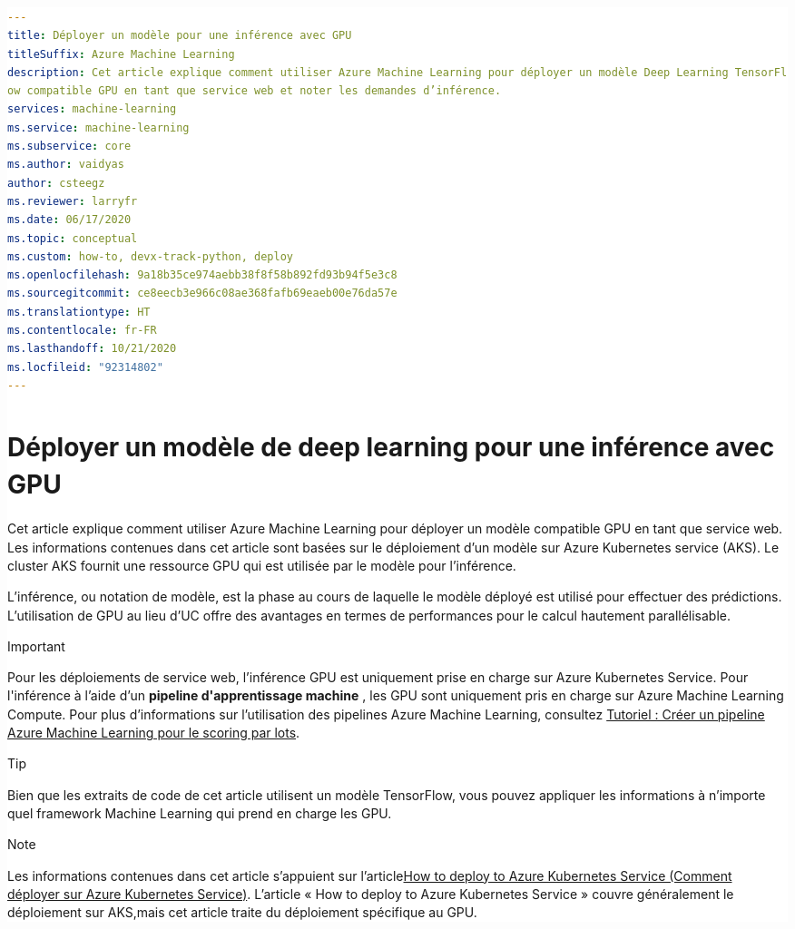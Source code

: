 ```yaml
---
title: Déployer un modèle pour une inférence avec GPU
titleSuffix: Azure Machine Learning
description: Cet article explique comment utiliser Azure Machine Learning pour déployer un modèle Deep Learning TensorFlow compatible GPU en tant que service web et noter les demandes d’inférence.
services: machine-learning
ms.service: machine-learning
ms.subservice: core
ms.author: vaidyas
author: csteegz
ms.reviewer: larryfr
ms.date: 06/17/2020
ms.topic: conceptual
ms.custom: how-to, devx-track-python, deploy
ms.openlocfilehash: 9a18b35ce974aebb38f8f58b892fd93b94f5e3c8
ms.sourcegitcommit: ce8eecb3e966c08ae368fafb69eaeb00e76da57e
ms.translationtype: HT
ms.contentlocale: fr-FR
ms.lasthandoff: 10/21/2020
ms.locfileid: "92314802"
---
```

# <a name="deploy-a-deep-learning-model-for-inference-with-gpu"></a>Déployer un modèle de deep learning pour une inférence avec GPU


Cet article explique comment utiliser Azure Machine Learning pour déployer un modèle compatible GPU en tant que service web. Les informations contenues dans cet article sont basées sur le déploiement d’un modèle sur Azure Kubernetes service (AKS). Le cluster AKS fournit une ressource GPU qui est utilisée par le modèle pour l’inférence.

L’inférence, ou notation de modèle, est la phase au cours de laquelle le modèle déployé est utilisé pour effectuer des prédictions. L’utilisation de GPU au lieu d’UC offre des avantages en termes de performances pour le calcul hautement parallélisable.

> [!IMPORTANT]
> Pour les déploiements de service web, l’inférence GPU est uniquement prise en charge sur Azure Kubernetes Service. Pour l'inférence à l’aide d’un __pipeline d'apprentissage machine__ , les GPU sont uniquement pris en charge sur Azure Machine Learning Compute. Pour plus d’informations sur l’utilisation des pipelines Azure Machine Learning, consultez [Tutoriel : Créer un pipeline Azure Machine Learning pour le scoring par lots](tutorial-pipeline-batch-scoring-classification.md). 

> [!TIP]
> Bien que les extraits de code de cet article utilisent un modèle TensorFlow, vous pouvez appliquer les informations à n’importe quel framework Machine Learning qui prend en charge les GPU.

> [!NOTE]
> Les informations contenues dans cet article s’appuient sur l’article[How to deploy to Azure Kubernetes Service (Comment déployer sur Azure Kubernetes Service)](how-to-deploy-azure-kubernetes-service.md). L’article « How to deploy to Azure Kubernetes Service » couvre généralement le déploiement sur AKS,mais cet article traite du déploiement spécifique au GPU.
